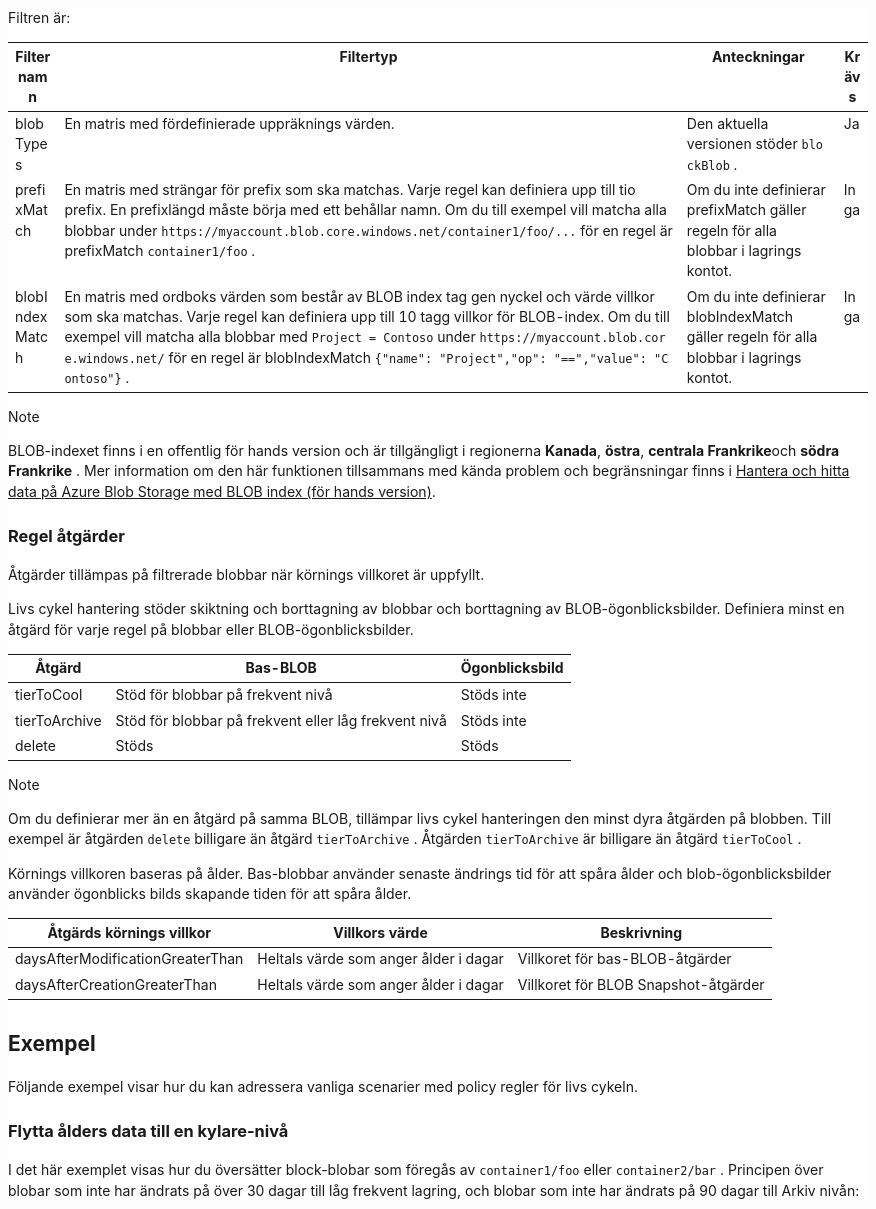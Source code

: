 Filtren är:

| Filternamn | Filtertyp | Anteckningar | Krävs |
|-------------|-------------|-------|-------------|
| blobTypes   | En matris med fördefinierade uppräknings värden. | Den aktuella versionen stöder `blockBlob` . | Ja |
| prefixMatch | En matris med strängar för prefix som ska matchas. Varje regel kan definiera upp till tio prefix. En prefixlängd måste börja med ett behållar namn. Om du till exempel vill matcha alla blobbar under `https://myaccount.blob.core.windows.net/container1/foo/...` för en regel är prefixMatch `container1/foo` . | Om du inte definierar prefixMatch gäller regeln för alla blobbar i lagrings kontot.  | Inga |
| blobIndexMatch | En matris med ordboks värden som består av BLOB index tag gen nyckel och värde villkor som ska matchas. Varje regel kan definiera upp till 10 tagg villkor för BLOB-index. Om du till exempel vill matcha alla blobbar med `Project = Contoso` under `https://myaccount.blob.core.windows.net/` för en regel är blobIndexMatch `{"name": "Project","op": "==","value": "Contoso"}` . | Om du inte definierar blobIndexMatch gäller regeln för alla blobbar i lagrings kontot. | Inga |

> [!NOTE]
> BLOB-indexet finns i en offentlig för hands version och är tillgängligt i regionerna **Kanada**, **östra**, **centrala Frankrike**och **södra Frankrike** . Mer information om den här funktionen tillsammans med kända problem och begränsningar finns i [Hantera och hitta data på Azure Blob Storage med BLOB index (för hands version)](storage-manage-find-blobs.md).

### <a name="rule-actions"></a>Regel åtgärder

Åtgärder tillämpas på filtrerade blobbar när körnings villkoret är uppfyllt.

Livs cykel hantering stöder skiktning och borttagning av blobbar och borttagning av BLOB-ögonblicksbilder. Definiera minst en åtgärd för varje regel på blobbar eller BLOB-ögonblicksbilder.

| Åtgärd        | Bas-BLOB                                   | Ögonblicksbild      |
|---------------|---------------------------------------------|---------------|
| tierToCool    | Stöd för blobbar på frekvent nivå         | Stöds inte |
| tierToArchive | Stöd för blobbar på frekvent eller låg frekvent nivå | Stöds inte |
| delete        | Stöds                                   | Stöds     |

>[!NOTE]
>Om du definierar mer än en åtgärd på samma BLOB, tillämpar livs cykel hanteringen den minst dyra åtgärden på blobben. Till exempel är åtgärden `delete` billigare än åtgärd `tierToArchive` . Åtgärden `tierToArchive` är billigare än åtgärd `tierToCool` .

Körnings villkoren baseras på ålder. Bas-blobbar använder senaste ändrings tid för att spåra ålder och blob-ögonblicksbilder använder ögonblicks bilds skapande tiden för att spåra ålder.

| Åtgärds körnings villkor             | Villkors värde                          | Beskrivning                             |
|----------------------------------|------------------------------------------|-----------------------------------------|
| daysAfterModificationGreaterThan | Heltals värde som anger ålder i dagar | Villkoret för bas-BLOB-åtgärder     |
| daysAfterCreationGreaterThan     | Heltals värde som anger ålder i dagar | Villkoret för BLOB Snapshot-åtgärder |

## <a name="examples"></a>Exempel

Följande exempel visar hur du kan adressera vanliga scenarier med policy regler för livs cykeln.

### <a name="move-aging-data-to-a-cooler-tier"></a>Flytta ålders data till en kylare-nivå

I det här exemplet visas hur du översätter block-blobar som föregås av `container1/foo` eller `container2/bar` . Principen över blobar som inte har ändrats på över 30 dagar till låg frekvent lagring, och blobar som inte har ändrats på 90 dagar till Arkiv nivån:
